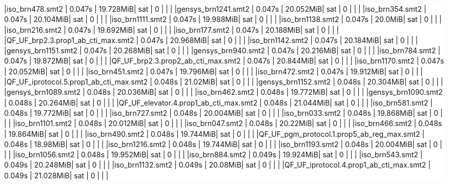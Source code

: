 |iso_brn478.smt2                                              |    0.047s | 19.728MiB| sat | 0 |  |  |
|gensys_brn1241.smt2                                          |    0.047s | 20.052MiB| sat | 0 |  |  |
|iso_brn354.smt2                                              |    0.047s | 20.104MiB| sat | 0 |  |  |
|iso_brn1111.smt2                                             |    0.047s | 19.988MiB| sat | 0 |  |  |
|iso_brn1138.smt2                                             |    0.047s | 20.0MiB| sat | 0 |  |  |
|iso_brn216.smt2                                              |    0.047s | 19.692MiB| sat | 0 |  |  |
|iso_brn177.smt2                                              |    0.047s | 20.188MiB| sat | 0 |  |  |
|QF_UF_brp2.3.prop1_ab_cti_max.smt2                           |    0.047s | 20.968MiB| sat | 0 |  |  |
|iso_brn1142.smt2                                             |    0.047s | 20.184MiB| sat | 0 |  |  |
|gensys_brn1151.smt2                                          |    0.047s | 20.268MiB| sat | 0 |  |  |
|gensys_brn940.smt2                                           |    0.047s | 20.216MiB| sat | 0 |  |  |
|iso_brn784.smt2                                              |    0.047s | 19.872MiB| sat | 0 |  |  |
|QF_UF_brp2.3.prop2_ab_cti_max.smt2                           |    0.047s | 20.844MiB| sat | 0 |  |  |
|iso_brn1170.smt2                                             |    0.047s | 20.052MiB| sat | 0 |  |  |
|iso_brn451.smt2                                              |    0.047s | 19.796MiB| sat | 0 |  |  |
|iso_brn472.smt2                                              |    0.047s | 19.912MiB| sat | 0 |  |  |
|QF_UF_iprotocol.5.prop1_ab_cti_max.smt2                      |    0.048s | 21.02MiB| sat | 0 |  |  |
|gensys_brn1152.smt2                                          |    0.048s | 20.304MiB| sat | 0 |  |  |
|gensys_brn1089.smt2                                          |    0.048s | 20.036MiB| sat | 0 |  |  |
|iso_brn462.smt2                                              |    0.048s | 19.772MiB| sat | 0 |  |  |
|gensys_brn1090.smt2                                          |    0.048s | 20.264MiB| sat | 0 |  |  |
|QF_UF_elevator.4.prop1_ab_cti_max.smt2                       |    0.048s | 21.044MiB| sat | 0 |  |  |
|iso_brn581.smt2                                              |    0.048s | 19.772MiB| sat | 0 |  |  |
|iso_brn727.smt2                                              |    0.048s | 20.004MiB| sat | 0 |  |  |
|iso_brn033.smt2                                              |    0.048s | 19.868MiB| sat | 0 |  |  |
|iso_brn1101.smt2                                             |    0.048s | 20.012MiB| sat | 0 |  |  |
|iso_brn047.smt2                                              |    0.048s | 20.22MiB| sat | 0 |  |  |
|iso_brn466.smt2                                              |    0.048s | 19.864MiB| sat | 0 |  |  |
|iso_brn490.smt2                                              |    0.048s | 19.744MiB| sat | 0 |  |  |
|QF_UF_pgm_protocol.1.prop5_ab_reg_max.smt2                   |    0.048s | 18.98MiB| sat | 0 |  |  |
|iso_brn1216.smt2                                             |    0.048s | 19.744MiB| sat | 0 |  |  |
|iso_brn1193.smt2                                             |    0.048s | 20.004MiB| sat | 0 |  |  |
|iso_brn1056.smt2                                             |    0.048s | 19.952MiB| sat | 0 |  |  |
|iso_brn884.smt2                                              |    0.049s | 19.924MiB| sat | 0 |  |  |
|iso_brn543.smt2                                              |    0.049s | 20.248MiB| sat | 0 |  |  |
|iso_brn1132.smt2                                             |    0.049s | 20.08MiB| sat | 0 |  |  |
|QF_UF_iprotocol.4.prop1_ab_cti_max.smt2                      |    0.049s | 21.028MiB| sat | 0 |  |  |